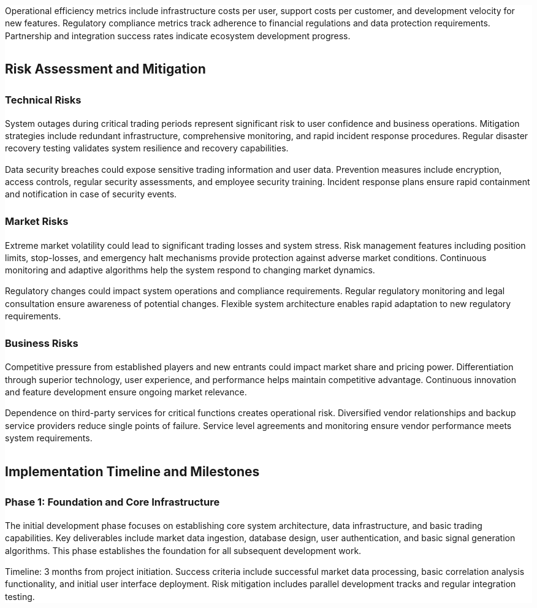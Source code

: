 Operational efficiency metrics include infrastructure costs per user, support costs per customer, and development velocity for new features. Regulatory compliance metrics track adherence to financial regulations and data protection requirements. Partnership and integration success rates indicate ecosystem development progress.

## Risk Assessment and Mitigation

### Technical Risks

System outages during critical trading periods represent significant risk to user confidence and business operations. Mitigation strategies include redundant infrastructure, comprehensive monitoring, and rapid incident response procedures. Regular disaster recovery testing validates system resilience and recovery capabilities.

Data security breaches could expose sensitive trading information and user data. Prevention measures include encryption, access controls, regular security assessments, and employee security training. Incident response plans ensure rapid containment and notification in case of security events.

### Market Risks

Extreme market volatility could lead to significant trading losses and system stress. Risk management features including position limits, stop-losses, and emergency halt mechanisms provide protection against adverse market conditions. Continuous monitoring and adaptive algorithms help the system respond to changing market dynamics.

Regulatory changes could impact system operations and compliance requirements. Regular regulatory monitoring and legal consultation ensure awareness of potential changes. Flexible system architecture enables rapid adaptation to new regulatory requirements.

### Business Risks

Competitive pressure from established players and new entrants could impact market share and pricing power. Differentiation through superior technology, user experience, and performance helps maintain competitive advantage. Continuous innovation and feature development ensure ongoing market relevance.

Dependence on third-party services for critical functions creates operational risk. Diversified vendor relationships and backup service providers reduce single points of failure. Service level agreements and monitoring ensure vendor performance meets system requirements.

## Implementation Timeline and Milestones

### Phase 1: Foundation and Core Infrastructure

The initial development phase focuses on establishing core system architecture, data infrastructure, and basic trading capabilities. Key deliverables include market data ingestion, database design, user authentication, and basic signal generation algorithms. This phase establishes the foundation for all subsequent development work.

Timeline: 3 months from project initiation. Success criteria include successful market data processing, basic correlation analysis functionality, and initial user interface deployment. Risk mitigation includes parallel development tracks and regular integration testing.
